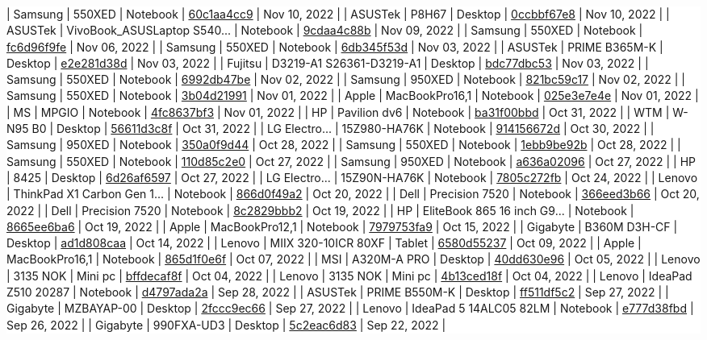 | Samsung       | 550XED                      | Notebook    | [60c1aa4cc9](https://linux-hardware.org/?probe=60c1aa4cc9) | Nov 10, 2022 |
| ASUSTek       | P8H67                       | Desktop     | [0ccbbf67e8](https://linux-hardware.org/?probe=0ccbbf67e8) | Nov 10, 2022 |
| ASUSTek       | VivoBook_ASUSLaptop S540... | Notebook    | [9cdaa4c88b](https://linux-hardware.org/?probe=9cdaa4c88b) | Nov 09, 2022 |
| Samsung       | 550XED                      | Notebook    | [fc6d96f9fe](https://linux-hardware.org/?probe=fc6d96f9fe) | Nov 06, 2022 |
| Samsung       | 550XED                      | Notebook    | [6db345f53d](https://linux-hardware.org/?probe=6db345f53d) | Nov 03, 2022 |
| ASUSTek       | PRIME B365M-K               | Desktop     | [e2e281d38d](https://linux-hardware.org/?probe=e2e281d38d) | Nov 03, 2022 |
| Fujitsu       | D3219-A1 S26361-D3219-A1    | Desktop     | [bdc77dbc53](https://linux-hardware.org/?probe=bdc77dbc53) | Nov 03, 2022 |
| Samsung       | 550XED                      | Notebook    | [6992db47be](https://linux-hardware.org/?probe=6992db47be) | Nov 02, 2022 |
| Samsung       | 950XED                      | Notebook    | [821bc59c17](https://linux-hardware.org/?probe=821bc59c17) | Nov 02, 2022 |
| Samsung       | 550XED                      | Notebook    | [3b04d21991](https://linux-hardware.org/?probe=3b04d21991) | Nov 01, 2022 |
| Apple         | MacBookPro16,1              | Notebook    | [025e3e7e4e](https://linux-hardware.org/?probe=025e3e7e4e) | Nov 01, 2022 |
| MS            | MPGIO                       | Notebook    | [4fc8637bf3](https://linux-hardware.org/?probe=4fc8637bf3) | Nov 01, 2022 |
| HP            | Pavilion dv6                | Notebook    | [ba31f00bbd](https://linux-hardware.org/?probe=ba31f00bbd) | Oct 31, 2022 |
| WTM           | W-N95 B0                    | Desktop     | [56611d3c8f](https://linux-hardware.org/?probe=56611d3c8f) | Oct 31, 2022 |
| LG Electro... | 15Z980-HA76K                | Notebook    | [914156672d](https://linux-hardware.org/?probe=914156672d) | Oct 30, 2022 |
| Samsung       | 950XED                      | Notebook    | [350a0f9d44](https://linux-hardware.org/?probe=350a0f9d44) | Oct 28, 2022 |
| Samsung       | 550XED                      | Notebook    | [1ebb9be92b](https://linux-hardware.org/?probe=1ebb9be92b) | Oct 28, 2022 |
| Samsung       | 550XED                      | Notebook    | [110d85c2e0](https://linux-hardware.org/?probe=110d85c2e0) | Oct 27, 2022 |
| Samsung       | 950XED                      | Notebook    | [a636a02096](https://linux-hardware.org/?probe=a636a02096) | Oct 27, 2022 |
| HP            | 8425                        | Desktop     | [6d26af6597](https://linux-hardware.org/?probe=6d26af6597) | Oct 27, 2022 |
| LG Electro... | 15Z90N-HA76K                | Notebook    | [7805c272fb](https://linux-hardware.org/?probe=7805c272fb) | Oct 24, 2022 |
| Lenovo        | ThinkPad X1 Carbon Gen 1... | Notebook    | [866d0f49a2](https://linux-hardware.org/?probe=866d0f49a2) | Oct 20, 2022 |
| Dell          | Precision 7520              | Notebook    | [366eed3b66](https://linux-hardware.org/?probe=366eed3b66) | Oct 20, 2022 |
| Dell          | Precision 7520              | Notebook    | [8c2829bbb2](https://linux-hardware.org/?probe=8c2829bbb2) | Oct 19, 2022 |
| HP            | EliteBook 865 16 inch G9... | Notebook    | [8665ee6ba6](https://linux-hardware.org/?probe=8665ee6ba6) | Oct 19, 2022 |
| Apple         | MacBookPro12,1              | Notebook    | [7979753fa9](https://linux-hardware.org/?probe=7979753fa9) | Oct 15, 2022 |
| Gigabyte      | B360M D3H-CF                | Desktop     | [ad1d808caa](https://linux-hardware.org/?probe=ad1d808caa) | Oct 14, 2022 |
| Lenovo        | MIIX 320-10ICR 80XF         | Tablet      | [6580d55237](https://linux-hardware.org/?probe=6580d55237) | Oct 09, 2022 |
| Apple         | MacBookPro16,1              | Notebook    | [865d1f0e6f](https://linux-hardware.org/?probe=865d1f0e6f) | Oct 07, 2022 |
| MSI           | A320M-A PRO                 | Desktop     | [40dd630e96](https://linux-hardware.org/?probe=40dd630e96) | Oct 05, 2022 |
| Lenovo        | 3135 NOK                    | Mini pc     | [bffdecaf8f](https://linux-hardware.org/?probe=bffdecaf8f) | Oct 04, 2022 |
| Lenovo        | 3135 NOK                    | Mini pc     | [4b13ced18f](https://linux-hardware.org/?probe=4b13ced18f) | Oct 04, 2022 |
| Lenovo        | IdeaPad Z510 20287          | Notebook    | [d4797ada2a](https://linux-hardware.org/?probe=d4797ada2a) | Sep 28, 2022 |
| ASUSTek       | PRIME B550M-K               | Desktop     | [ff511df5c2](https://linux-hardware.org/?probe=ff511df5c2) | Sep 27, 2022 |
| Gigabyte      | MZBAYAP-00                  | Desktop     | [2fccc9ec66](https://linux-hardware.org/?probe=2fccc9ec66) | Sep 27, 2022 |
| Lenovo        | IdeaPad 5 14ALC05 82LM      | Notebook    | [e777d38fbd](https://linux-hardware.org/?probe=e777d38fbd) | Sep 26, 2022 |
| Gigabyte      | 990FXA-UD3                  | Desktop     | [5c2eac6d83](https://linux-hardware.org/?probe=5c2eac6d83) | Sep 22, 2022 |